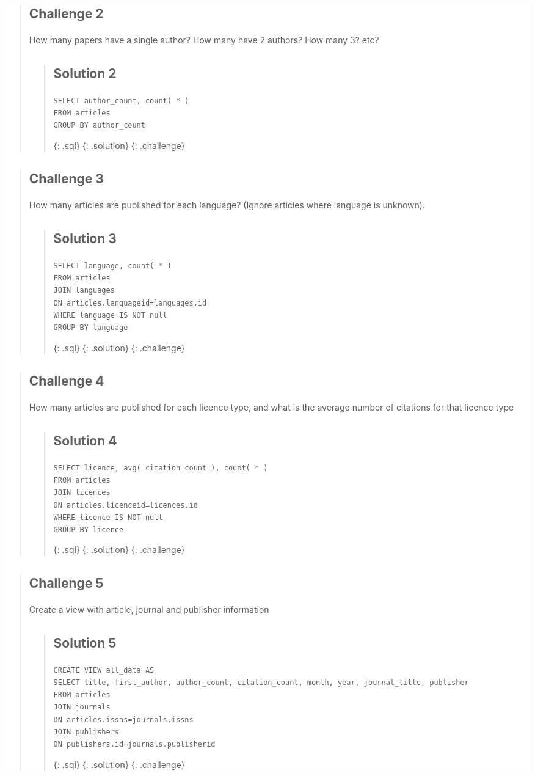 > ## Challenge 2
> How many papers have a single author? How many have 2 authors? How many 3? etc?
>
> > ## Solution 2
> > ~~~
> > SELECT author_count, count( * )
> > FROM articles
> > GROUP BY author_count
> > ~~~
> > {: .sql}
> {: .solution}
{: .challenge}

> ## Challenge 3
> How many articles are published for each language? (Ignore articles where
> language is unknown).
>
> > ## Solution 3
> > ~~~
> > SELECT language, count( * )
> > FROM articles
> > JOIN languages
> > ON articles.languageid=languages.id
> > WHERE language IS NOT null
> > GROUP BY language
> > ~~~
> > {: .sql}
> {: .solution}
{: .challenge}

> ## Challenge 4
> How many articles are published for each licence type, and what is the average
> number of citations for that licence type
>
> > ## Solution 4
> > ~~~
> > SELECT licence, avg( citation_count ), count( * )
> > FROM articles
> > JOIN licences
> > ON articles.licenceid=licences.id
> > WHERE licence IS NOT null
> > GROUP BY licence
> > ~~~
> > {: .sql}
> {: .solution}
{: .challenge}

> ## Challenge 5
> Create a view with article, journal and publisher information
>
> > ## Solution 5
> > ~~~
> > CREATE VIEW all_data AS
> > SELECT title, first_author, author_count, citation_count, month, year, journal_title, publisher
> > FROM articles
> > JOIN journals
> > ON articles.issns=journals.issns
> > JOIN publishers
> > ON publishers.id=journals.publisherid
> > ~~~
> > {: .sql}
> {: .solution}
{: .challenge}
